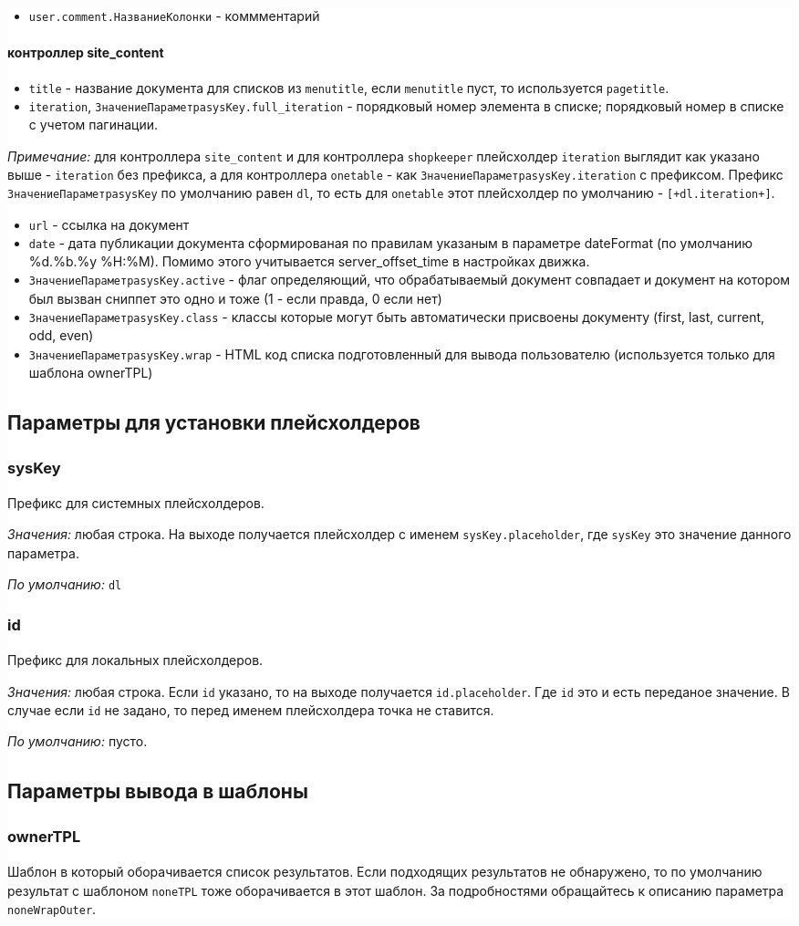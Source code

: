 - `user.comment.НазваниеКолонки` - коммментарий

#### контроллер site_content

- `title` - название документа для списков из `menutitle`, если `menutitle` пуст, то используется `pagetitle`.
- `iteration`, `ЗначениеПараметраsysKey.full_iteration` - порядковый номер элемента в списке; порядковый номер в списке с учетом пагинации.

_Примечание:_ для контроллера `site_content` и для контроллера `shopkeeper` плейсхолдер `iteration` выглядит как указано выше - `iteration` без префикса, а для контроллера `onetable` - как `ЗначениеПараметраsysKey.iteration` с префиксом. Префикс `ЗначениеПараметраsysKey` по умолчанию равен `dl`, то есть для `onetable` этот плейсхолдер по умолчанию - `[+dl.iteration+]`.

- `url` - ссылка на документ
- `date` - дата публикации документа сформированая по правилам указаным в параметре dateFormat (по умолчанию %d.%b.%y %H:%M). Помимо этого учитывается server_offset_time в настройках движка.
- `ЗначениеПараметраsysKey.active` - флаг определяющий, что обрабатываемый документ совпадает и документ на котором был вызван сниппет это одно и тоже (1 - если правда, 0 если нет)
- `ЗначениеПараметраsysKey.class` - классы которые могут быть автоматически присвоены документу (first, last, current, odd, even)
- `ЗначениеПараметраsysKey.wrap` - HTML код списка подготовленный для вывода пользователю (используется только для шаблона ownerTPL)

## <a name="plhldparams"></a> Параметры для установки плейсхолдеров

### sysKey

Префикс для системных плейсхолдеров.

_Значения:_ любая строка. На выходе получается плейсхолдер с именем `sysKey.placeholder`, где `sysKey` это значение данного параметра.

_По умолчанию:_ `dl`

### id

Префикс для локальных плейсхолдеров.

_Значения:_ любая строка. Если `id` указано, то на выходе получается `id.placeholder`. Где `id` это и есть переданое значение. В случае если `id` не задано, то перед именем плейсхолдера точка не ставится.

_По умолчанию:_ пусто.

## <a name="tplparams"></a> Параметры вывода в шаблоны

### ownerTPL

Шаблон в который оборачивается список результатов. Если подходящих результатов не обнаружено, то по умолчанию результат с шаблоном `noneTPL` тоже оборачивается в этот шаблон. За подробностями обращайтесь к описанию параметра `noneWrapOuter`.
